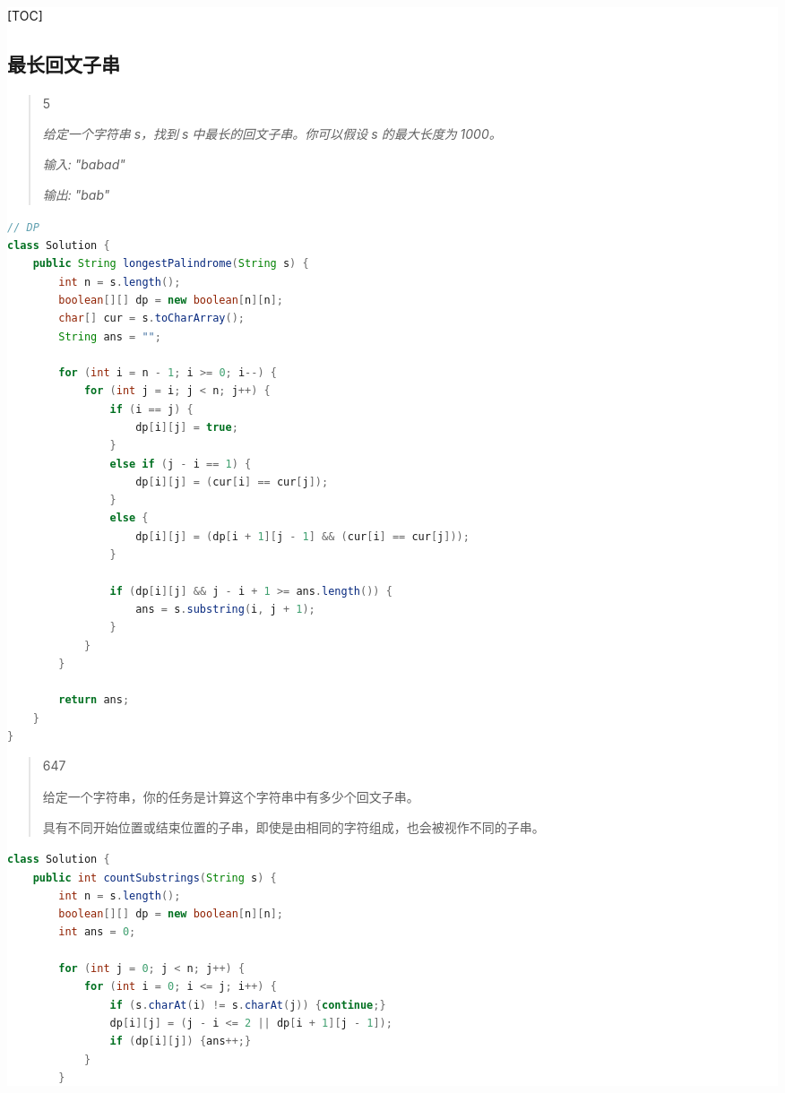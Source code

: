 [TOC]

## 最长回文子串   

> 5
>
> *给定一个字符串 s，找到 s 中最长的回文子串。你可以假设 s 的最大长度为 1000。*
>
> *输入: "babad"*
>
> *输出: "bab"*

```java
// DP
class Solution {
    public String longestPalindrome(String s) {
        int n = s.length();
        boolean[][] dp = new boolean[n][n];
        char[] cur = s.toCharArray();
        String ans = "";

        for (int i = n - 1; i >= 0; i--) {
            for (int j = i; j < n; j++) {
                if (i == j) {
                    dp[i][j] = true;
                }
                else if (j - i == 1) {
                    dp[i][j] = (cur[i] == cur[j]);
                }
                else {
                    dp[i][j] = (dp[i + 1][j - 1] && (cur[i] == cur[j]));
                }

                if (dp[i][j] && j - i + 1 >= ans.length()) {
                    ans = s.substring(i, j + 1);
                }
            }
        }

        return ans;
    }
}
```

> 647
>
> 给定一个字符串，你的任务是计算这个字符串中有多少个回文子串。
>
> 具有不同开始位置或结束位置的子串，即使是由相同的字符组成，也会被视作不同的子串。

```java
class Solution {
    public int countSubstrings(String s) {
        int n = s.length();
        boolean[][] dp = new boolean[n][n];
        int ans = 0;

        for (int j = 0; j < n; j++) {
            for (int i = 0; i <= j; i++) {
                if (s.charAt(i) != s.charAt(j)) {continue;}
                dp[i][j] = (j - i <= 2 || dp[i + 1][j - 1]);
                if (dp[i][j]) {ans++;}
            }
        }

```